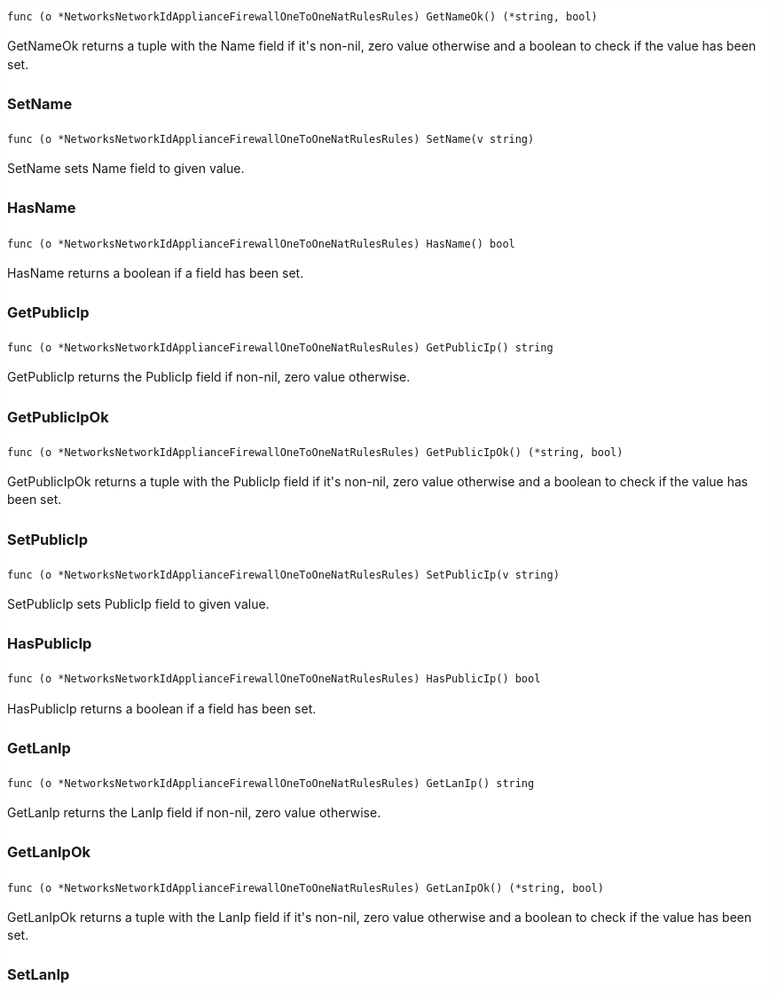 `func (o *NetworksNetworkIdApplianceFirewallOneToOneNatRulesRules) GetNameOk() (*string, bool)`

GetNameOk returns a tuple with the Name field if it's non-nil, zero value otherwise
and a boolean to check if the value has been set.

### SetName

`func (o *NetworksNetworkIdApplianceFirewallOneToOneNatRulesRules) SetName(v string)`

SetName sets Name field to given value.

### HasName

`func (o *NetworksNetworkIdApplianceFirewallOneToOneNatRulesRules) HasName() bool`

HasName returns a boolean if a field has been set.

### GetPublicIp

`func (o *NetworksNetworkIdApplianceFirewallOneToOneNatRulesRules) GetPublicIp() string`

GetPublicIp returns the PublicIp field if non-nil, zero value otherwise.

### GetPublicIpOk

`func (o *NetworksNetworkIdApplianceFirewallOneToOneNatRulesRules) GetPublicIpOk() (*string, bool)`

GetPublicIpOk returns a tuple with the PublicIp field if it's non-nil, zero value otherwise
and a boolean to check if the value has been set.

### SetPublicIp

`func (o *NetworksNetworkIdApplianceFirewallOneToOneNatRulesRules) SetPublicIp(v string)`

SetPublicIp sets PublicIp field to given value.

### HasPublicIp

`func (o *NetworksNetworkIdApplianceFirewallOneToOneNatRulesRules) HasPublicIp() bool`

HasPublicIp returns a boolean if a field has been set.

### GetLanIp

`func (o *NetworksNetworkIdApplianceFirewallOneToOneNatRulesRules) GetLanIp() string`

GetLanIp returns the LanIp field if non-nil, zero value otherwise.

### GetLanIpOk

`func (o *NetworksNetworkIdApplianceFirewallOneToOneNatRulesRules) GetLanIpOk() (*string, bool)`

GetLanIpOk returns a tuple with the LanIp field if it's non-nil, zero value otherwise
and a boolean to check if the value has been set.

### SetLanIp
